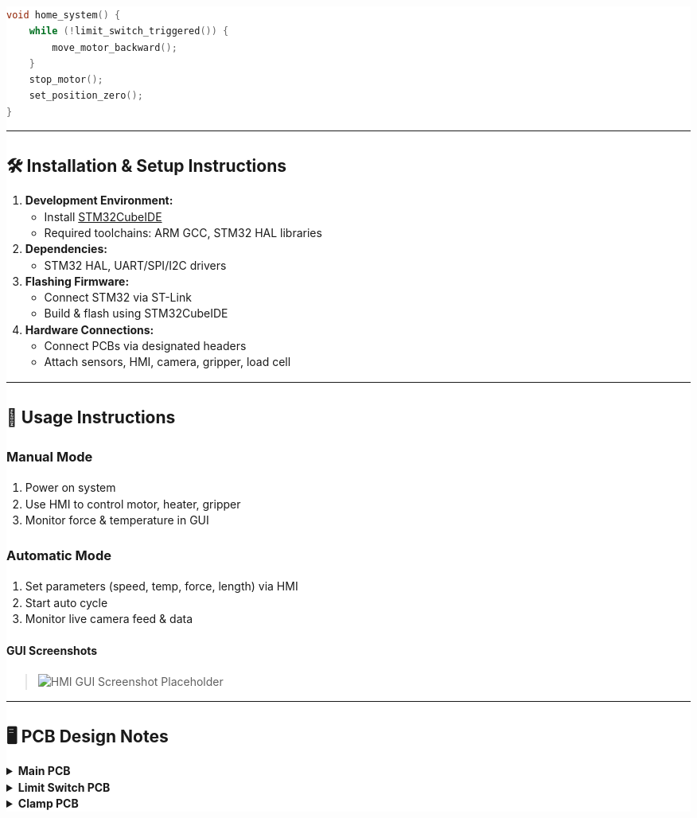 ```c
void home_system() {
	while (!limit_switch_triggered()) {
		move_motor_backward();
	}
	stop_motor();
	set_position_zero();
}
```

---

## 🛠️ Installation & Setup Instructions

1. **Development Environment:**
   - Install [STM32CubeIDE](https://www.st.com/en/development-tools/stm32cubeide.html)
   - Required toolchains: ARM GCC, STM32 HAL libraries
2. **Dependencies:**
   - STM32 HAL, UART/SPI/I2C drivers
3. **Flashing Firmware:**
   - Connect STM32 via ST-Link
   - Build & flash using STM32CubeIDE
4. **Hardware Connections:**
   - Connect PCBs via designated headers
   - Attach sensors, HMI, camera, gripper, load cell

---

## 📖 Usage Instructions

### Manual Mode
1. Power on system
2. Use HMI to control motor, heater, gripper
3. Monitor force & temperature in GUI

### Automatic Mode
1. Set parameters (speed, temp, force, length) via HMI
2. Start auto cycle
3. Monitor live camera feed & data

#### GUI Screenshots
> ![HMI GUI Screenshot Placeholder](assets/hmi_screenshot.png)

---

## 🖥️ PCB Design Notes

<details><summary><strong>Main PCB</strong></summary></details>

<details><summary><strong>Limit Switch PCB</strong></summary></details>

<details><summary><strong>Clamp PCB</strong></summary></details>
